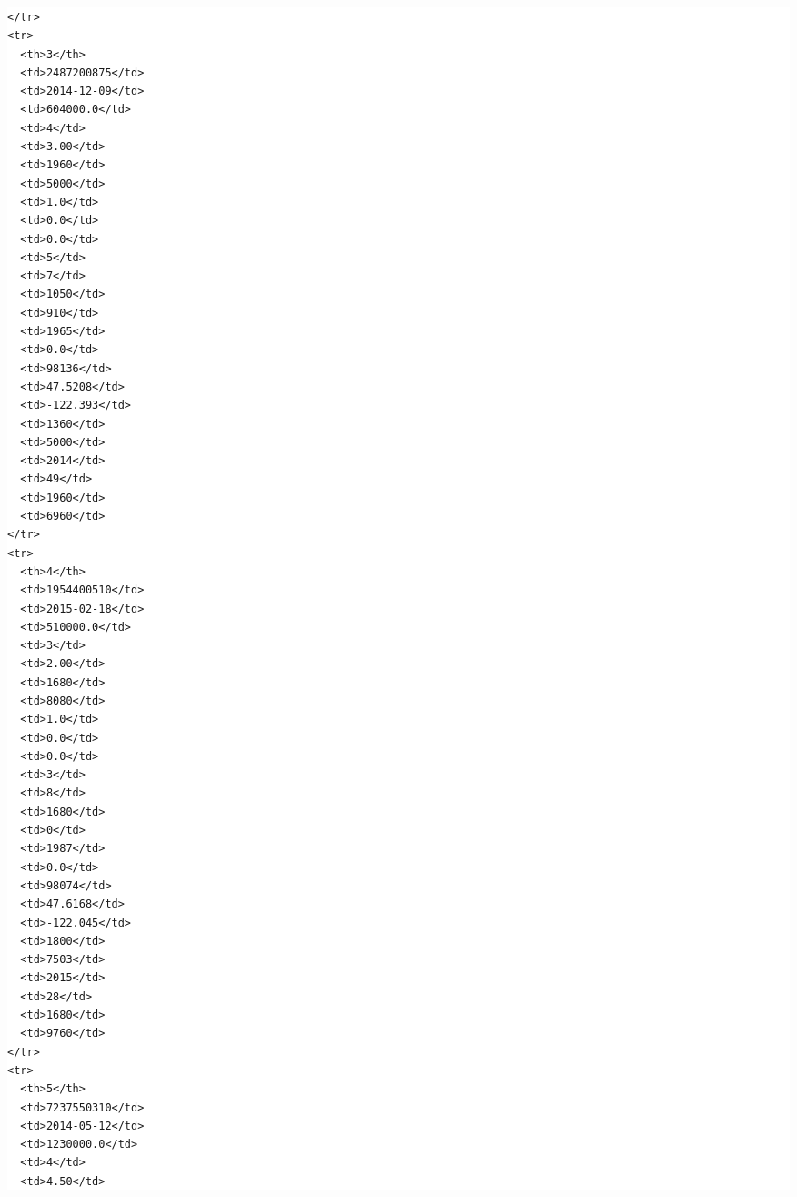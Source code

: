     </tr>
    <tr>
      <th>3</th>
      <td>2487200875</td>
      <td>2014-12-09</td>
      <td>604000.0</td>
      <td>4</td>
      <td>3.00</td>
      <td>1960</td>
      <td>5000</td>
      <td>1.0</td>
      <td>0.0</td>
      <td>0.0</td>
      <td>5</td>
      <td>7</td>
      <td>1050</td>
      <td>910</td>
      <td>1965</td>
      <td>0.0</td>
      <td>98136</td>
      <td>47.5208</td>
      <td>-122.393</td>
      <td>1360</td>
      <td>5000</td>
      <td>2014</td>
      <td>49</td>
      <td>1960</td>
      <td>6960</td>
    </tr>
    <tr>
      <th>4</th>
      <td>1954400510</td>
      <td>2015-02-18</td>
      <td>510000.0</td>
      <td>3</td>
      <td>2.00</td>
      <td>1680</td>
      <td>8080</td>
      <td>1.0</td>
      <td>0.0</td>
      <td>0.0</td>
      <td>3</td>
      <td>8</td>
      <td>1680</td>
      <td>0</td>
      <td>1987</td>
      <td>0.0</td>
      <td>98074</td>
      <td>47.6168</td>
      <td>-122.045</td>
      <td>1800</td>
      <td>7503</td>
      <td>2015</td>
      <td>28</td>
      <td>1680</td>
      <td>9760</td>
    </tr>
    <tr>
      <th>5</th>
      <td>7237550310</td>
      <td>2014-05-12</td>
      <td>1230000.0</td>
      <td>4</td>
      <td>4.50</td>